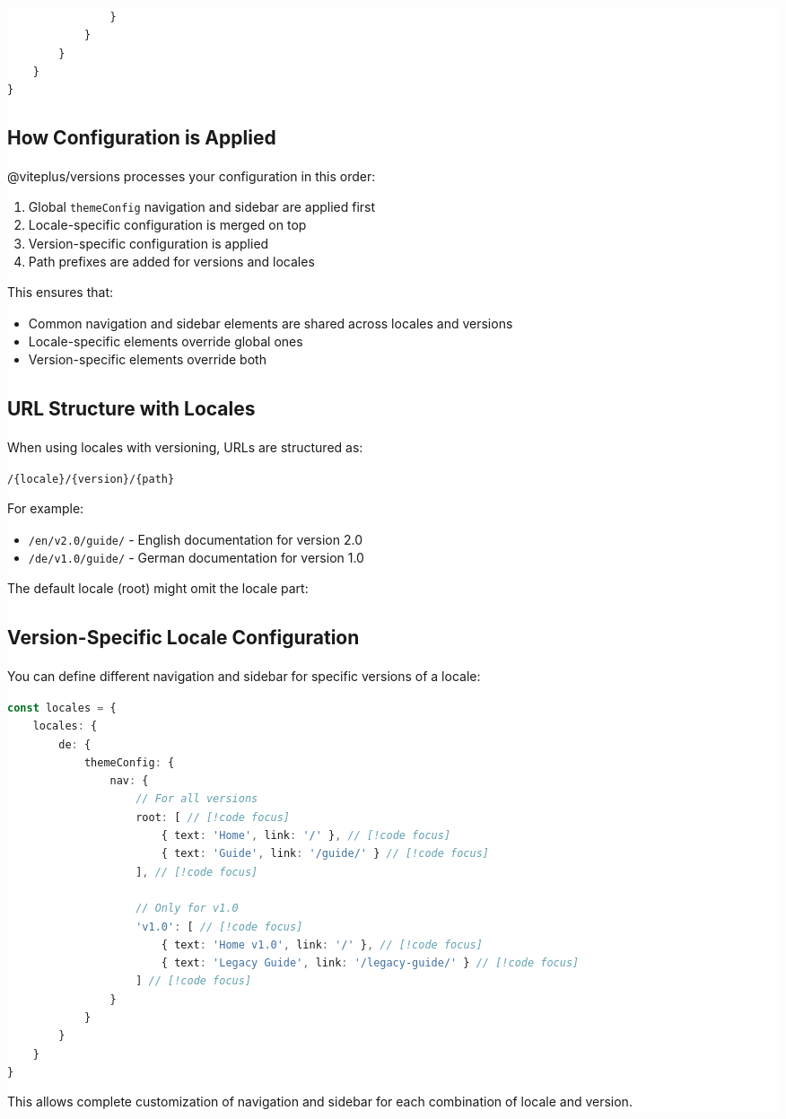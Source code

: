 ```ts
                }
            }
        }
    }
}
```

## How Configuration is Applied

@viteplus/versions processes your configuration in this order:

1. Global `themeConfig` navigation and sidebar are applied first
2. Locale-specific configuration is merged on top
3. Version-specific configuration is applied
4. Path prefixes are added for versions and locales

This ensures that:

- Common navigation and sidebar elements are shared across locales and versions
- Locale-specific elements override global ones
- Version-specific elements override both

## URL Structure with Locales

When using locales with versioning, URLs are structured as:

```text
/{locale}/{version}/{path}
```

For example:

- `/en/v2.0/guide/` - English documentation for version 2.0
- `/de/v1.0/guide/` - German documentation for version 1.0

The default locale (root) might omit the locale part:

## Version-Specific Locale Configuration

You can define different navigation and sidebar for specific versions of a locale:

```ts
const locales = {
    locales: {
        de: {
            themeConfig: {
                nav: {
                    // For all versions
                    root: [ // [!code focus]
                        { text: 'Home', link: '/' }, // [!code focus]
                        { text: 'Guide', link: '/guide/' } // [!code focus]
                    ], // [!code focus]

                    // Only for v1.0 
                    'v1.0': [ // [!code focus]
                        { text: 'Home v1.0', link: '/' }, // [!code focus]
                        { text: 'Legacy Guide', link: '/legacy-guide/' } // [!code focus]
                    ] // [!code focus]
                }
            }
        }
    }
}
```

This allows complete customization of navigation and sidebar for each combination of locale and version.

